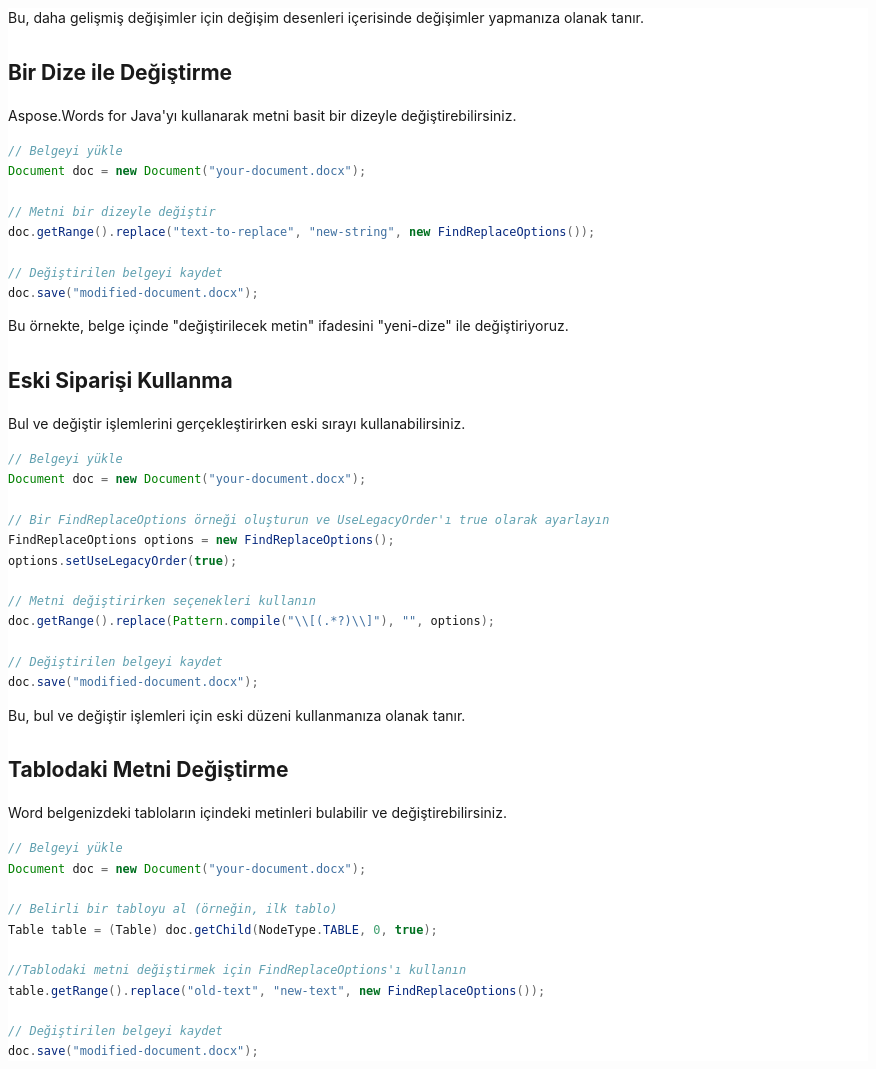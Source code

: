 Bu, daha gelişmiş değişimler için değişim desenleri içerisinde değişimler yapmanıza olanak tanır.

## Bir Dize ile Değiştirme

Aspose.Words for Java'yı kullanarak metni basit bir dizeyle değiştirebilirsiniz.

```java
// Belgeyi yükle
Document doc = new Document("your-document.docx");

// Metni bir dizeyle değiştir
doc.getRange().replace("text-to-replace", "new-string", new FindReplaceOptions());

// Değiştirilen belgeyi kaydet
doc.save("modified-document.docx");
```

Bu örnekte, belge içinde "değiştirilecek metin" ifadesini "yeni-dize" ile değiştiriyoruz.

## Eski Siparişi Kullanma

Bul ve değiştir işlemlerini gerçekleştirirken eski sırayı kullanabilirsiniz.

```java
// Belgeyi yükle
Document doc = new Document("your-document.docx");

// Bir FindReplaceOptions örneği oluşturun ve UseLegacyOrder'ı true olarak ayarlayın
FindReplaceOptions options = new FindReplaceOptions();
options.setUseLegacyOrder(true);

// Metni değiştirirken seçenekleri kullanın
doc.getRange().replace(Pattern.compile("\\[(.*?)\\]"), "", options);

// Değiştirilen belgeyi kaydet
doc.save("modified-document.docx");
```

Bu, bul ve değiştir işlemleri için eski düzeni kullanmanıza olanak tanır.

## Tablodaki Metni Değiştirme

Word belgenizdeki tabloların içindeki metinleri bulabilir ve değiştirebilirsiniz.

```java
// Belgeyi yükle
Document doc = new Document("your-document.docx");

// Belirli bir tabloyu al (örneğin, ilk tablo)
Table table = (Table) doc.getChild(NodeType.TABLE, 0, true);

//Tablodaki metni değiştirmek için FindReplaceOptions'ı kullanın
table.getRange().replace("old-text", "new-text", new FindReplaceOptions());

// Değiştirilen belgeyi kaydet
doc.save("modified-document.docx");
```
